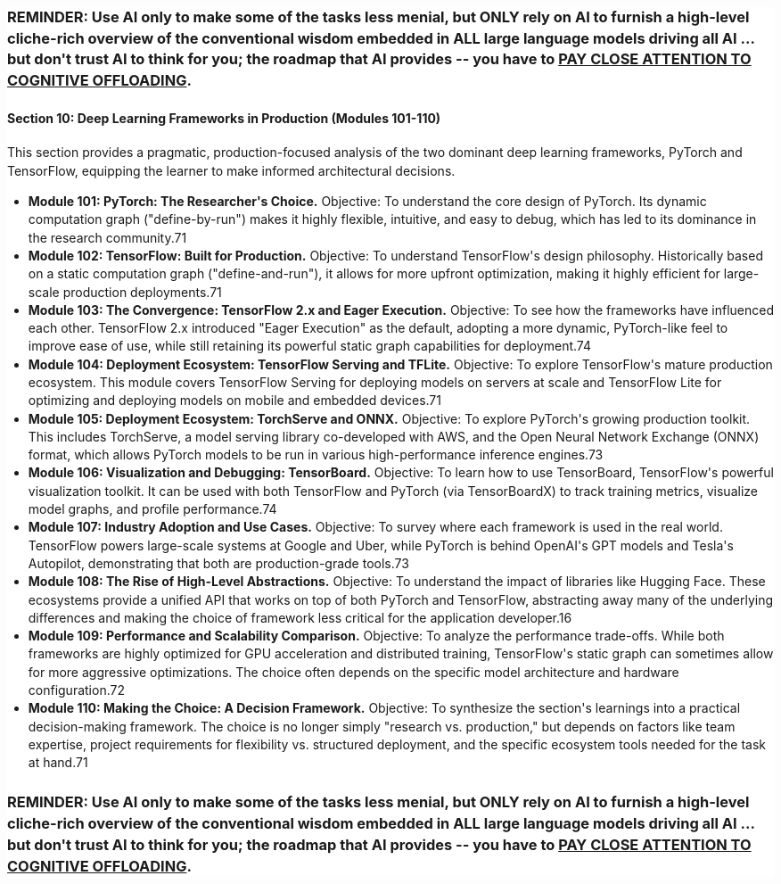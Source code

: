 ### REMINDER: Use AI only to make some of the tasks less menial, but ONLY rely on AI to furnish a high-level cliche-rich overview of the conventional wisdom embedded in ALL large language models driving all AI ... but don't trust AI to think for you;  the roadmap that AI provides -- you have to [PAY CLOSE ATTENTION TO COGNITIVE OFFLOADING](https://www.youtube.com/watch?v=6sJ50Ybp44I&t=840s).

#### **Section 10: Deep Learning Frameworks in Production (Modules 101-110)**

This section provides a pragmatic, production-focused analysis of the two dominant deep learning frameworks, PyTorch and TensorFlow, equipping the learner to make informed architectural decisions.

* **Module 101: PyTorch: The Researcher's Choice.** Objective: To understand the core design of PyTorch. Its dynamic computation graph ("define-by-run") makes it highly flexible, intuitive, and easy to debug, which has led to its dominance in the research community.71  
* **Module 102: TensorFlow: Built for Production.** Objective: To understand TensorFlow's design philosophy. Historically based on a static computation graph ("define-and-run"), it allows for more upfront optimization, making it highly efficient for large-scale production deployments.71  
* **Module 103: The Convergence: TensorFlow 2.x and Eager Execution.** Objective: To see how the frameworks have influenced each other. TensorFlow 2.x introduced "Eager Execution" as the default, adopting a more dynamic, PyTorch-like feel to improve ease of use, while still retaining its powerful static graph capabilities for deployment.74  
* **Module 104: Deployment Ecosystem: TensorFlow Serving and TFLite.** Objective: To explore TensorFlow's mature production ecosystem. This module covers TensorFlow Serving for deploying models on servers at scale and TensorFlow Lite for optimizing and deploying models on mobile and embedded devices.71  
* **Module 105: Deployment Ecosystem: TorchServe and ONNX.** Objective: To explore PyTorch's growing production toolkit. This includes TorchServe, a model serving library co-developed with AWS, and the Open Neural Network Exchange (ONNX) format, which allows PyTorch models to be run in various high-performance inference engines.73  
* **Module 106: Visualization and Debugging: TensorBoard.** Objective: To learn how to use TensorBoard, TensorFlow's powerful visualization toolkit. It can be used with both TensorFlow and PyTorch (via TensorBoardX) to track training metrics, visualize model graphs, and profile performance.74  
* **Module 107: Industry Adoption and Use Cases.** Objective: To survey where each framework is used in the real world. TensorFlow powers large-scale systems at Google and Uber, while PyTorch is behind OpenAI's GPT models and Tesla's Autopilot, demonstrating that both are production-grade tools.73  
* **Module 108: The Rise of High-Level Abstractions.** Objective: To understand the impact of libraries like Hugging Face. These ecosystems provide a unified API that works on top of both PyTorch and TensorFlow, abstracting away many of the underlying differences and making the choice of framework less critical for the application developer.16  
* **Module 109: Performance and Scalability Comparison.** Objective: To analyze the performance trade-offs. While both frameworks are highly optimized for GPU acceleration and distributed training, TensorFlow's static graph can sometimes allow for more aggressive optimizations. The choice often depends on the specific model architecture and hardware configuration.72  
* **Module 110: Making the Choice: A Decision Framework.** Objective: To synthesize the section's learnings into a practical decision-making framework. The choice is no longer simply "research vs. production," but depends on factors like team expertise, project requirements for flexibility vs. structured deployment, and the specific ecosystem tools needed for the task at hand.71

### REMINDER: Use AI only to make some of the tasks less menial, but ONLY rely on AI to furnish a high-level cliche-rich overview of the conventional wisdom embedded in ALL large language models driving all AI ... but don't trust AI to think for you;  the roadmap that AI provides -- you have to [PAY CLOSE ATTENTION TO COGNITIVE OFFLOADING](https://www.youtube.com/watch?v=6sJ50Ybp44I&t=840s).
